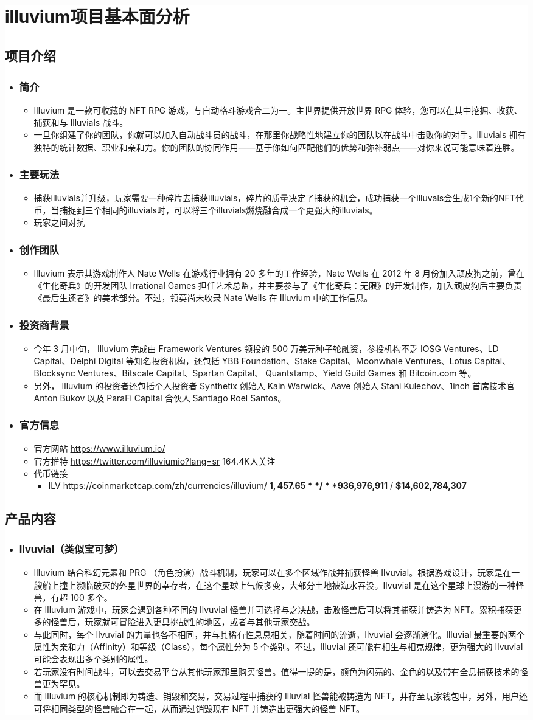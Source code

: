 

# **illuvium**项目基本面分析



## 项目介绍

- ### 简介

  - Illuvium 是一款可收藏的 NFT RPG 游戏，与自动格斗游戏合二为一。主世界提供开放世界 RPG 体验，您可以在其中挖掘、收获、捕获和与 Illuvials 战斗。
  - 一旦你组建了你的团队，你就可以加入自动战斗员的战斗，在那里你战略性地建立你的团队以在战斗中击败你的对手。Illuvials 拥有独特的统计数据、职业和亲和力。你的团队的协同作用——基于你如何匹配他们的优势和弥补弱点——对你来说可能意味着连胜。

- ### 主要玩法

  - 捕获illuvials并升级，玩家需要一种碎片去捕获illuvials，碎片的质量决定了捕获的机会，成功捕获一个illuvals会生成1个新的NFT代币，当捕捉到三个相同的illuvials时，可以将三个illuvials燃烧融合成一个更强大的illuvials。
  - 玩家之间对抗
  
- ### 创作团队

  - Illuvium 表示其游戏制作人 Nate Wells 在游戏行业拥有 20 多年的工作经验，Nate Wells 在 2012 年 8 月份加入顽皮狗之前，曾在《生化奇兵》的开发团队 Irrational Games 担任艺术总监，并主要参与了《生化奇兵：无限》的开发制作，加入顽皮狗后主要负责《最后生还者》的美术部分。不过，领英尚未收录 Nate Wells 在 Illuvium 中的工作信息。
  
- ### 投资商背景

  - 今年 3 月中旬， Illuvium 完成由 Framework Ventures 领投的 500 万美元种子轮融资，参投机构不乏 IOSG Ventures、LD Capital、Delphi Digital 等知名投资机构，还包括 YBB Foundation、Stake Capital、Moonwhale Ventures、Lotus Capital、Blocksync Ventures、Bitscale Capital、Spartan Capital、 Quantstamp、Yield Guild Games 和 Bitcoin.com 等。
  - 另外， Illuvium 的投资者还包括个人投资者 Synthetix 创始人 Kain Warwick、Aave 创始人 Stani Kulechov、1inch 首席技术官 Anton Bukov 以及 ParaFi Capital 合伙人 Santiago Roel Santos。
  
- ### 官方信息

  - 官方网站 https://www.illuvium.io/
  - 官方推特 https://twitter.com/illuviumio?lang=sr  164.4K人关注
  - 代币链接
    - ILV https://coinmarketcap.com/zh/currencies/illuvium/   **$1,457.65** / **$936,976,911** / **$14,602,784,307**

## 产品内容

- ### Ilvuvial（类似宝可梦） 

  - Illuvium 结合科幻元素和 PRG （角色扮演）战斗机制，玩家可以在多个区域作战并捕获怪兽 Ilvuvial。根据游戏设计，玩家是在一艘船上撞上濒临破灭的外星世界的幸存者，在这个星球上气候多变，大部分土地被海水吞没。Ilvuvial 是在这个星球上漫游的一种怪兽，有超 100 多个。
  - 在 Illuvium 游戏中，玩家会遇到各种不同的 Ilvuvial 怪兽并可选择与之决战，击败怪兽后可以将其捕获并铸造为 NFT。累积捕获更多的怪兽后，玩家就可冒险进入更具挑战性的地区，或者与其他玩家交战。
  - 与此同时，每个 Ilvuvial 的力量也各不相同，并与其稀有性息息相关，随着时间的流逝，Ilvuvial 会逐渐演化。Illuvial 最重要的两个属性为亲和力（Affinity）和等级（Class），每个属性分为 5 个类别。不过，Illuvial 还可能有相生与相克规律，更为强大的 Ilvuvial 可能会表现出多个类别的属性。
  - 若玩家没有时间战斗，可以去交易平台从其他玩家那里购买怪兽。值得一提的是，颜色为闪亮的、金色的以及带有全息捕获技术的怪兽更为罕见。
  - 而 Illuvium 的核心机制即为铸造、销毁和交易，交易过程中捕获的 Illuvial 怪兽能被铸造为 NFT，并存至玩家钱包中，另外，用户还可将相同类型的怪兽融合在一起，从而通过销毁现有 NFT 并铸造出更强大的怪兽 NFT。
